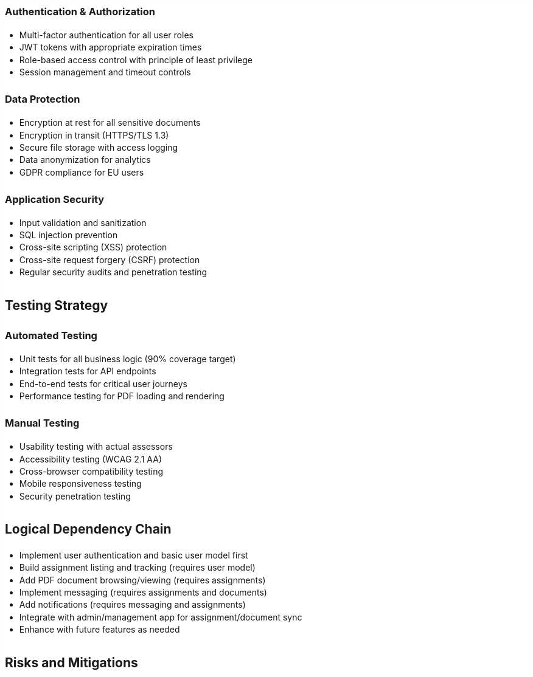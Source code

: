 ### Authentication & Authorization

- Multi-factor authentication for all user roles
- JWT tokens with appropriate expiration times
- Role-based access control with principle of least privilege
- Session management and timeout controls

### Data Protection

- Encryption at rest for all sensitive documents
- Encryption in transit (HTTPS/TLS 1.3)
- Secure file storage with access logging
- Data anonymization for analytics
- GDPR compliance for EU users

### Application Security

- Input validation and sanitization
- SQL injection prevention
- Cross-site scripting (XSS) protection
- Cross-site request forgery (CSRF) protection
- Regular security audits and penetration testing

## Testing Strategy

### Automated Testing

- Unit tests for all business logic (90% coverage target)
- Integration tests for API endpoints
- End-to-end tests for critical user journeys
- Performance testing for PDF loading and rendering

### Manual Testing

- Usability testing with actual assessors
- Accessibility testing (WCAG 2.1 AA)
- Cross-browser compatibility testing
- Mobile responsiveness testing
- Security penetration testing

## Logical Dependency Chain

- Implement user authentication and basic user model first
- Build assignment listing and tracking (requires user model)
- Add PDF document browsing/viewing (requires assignments)
- Implement messaging (requires assignments and documents)
- Add notifications (requires messaging and assignments)
- Integrate with admin/management app for assignment/document sync
- Enhance with future features as needed

## Risks and Mitigations

